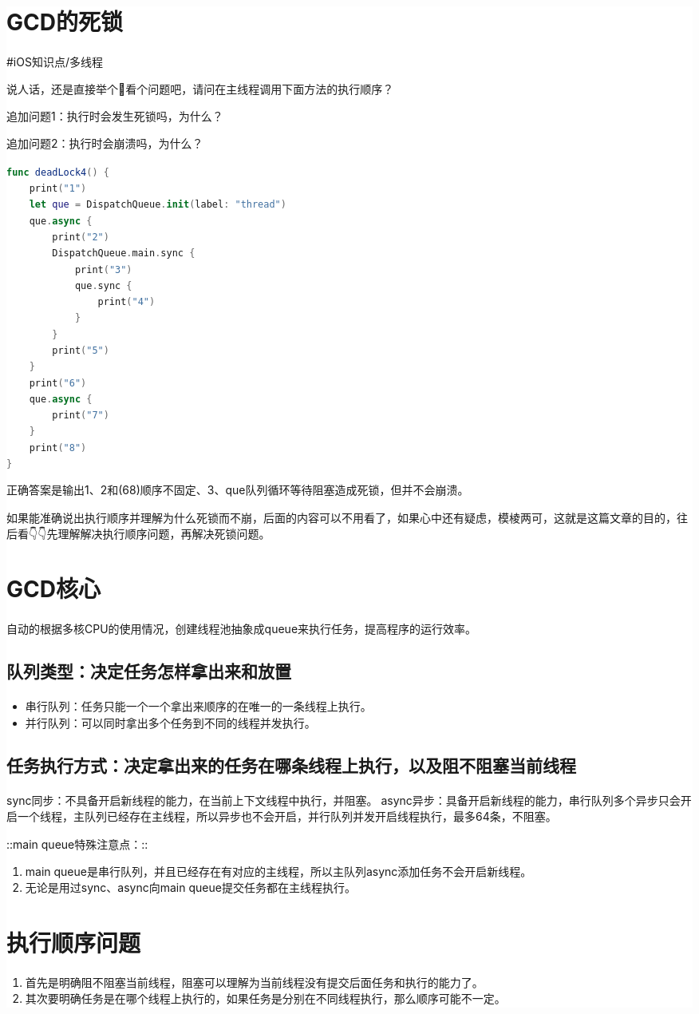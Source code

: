 # GCD的死锁
#iOS知识点/多线程

说人话，还是直接举个🌰看个问题吧，请问在主线程调用下面方法的执行顺序？

追加问题1：执行时会发生死锁吗，为什么？

追加问题2：执行时会崩溃吗，为什么？

```swift
func deadLock4() {
    print("1")
    let que = DispatchQueue.init(label: "thread")
    que.async {
        print("2")
        DispatchQueue.main.sync { 
            print("3")
            que.sync {
                print("4")
            }
        }
        print("5")
    }
    print("6")
    que.async {
        print("7")
    }
    print("8")
}
```
正确答案是输出1、2和(68)顺序不固定、3、que队列循环等待阻塞造成死锁，但并不会崩溃。

如果能准确说出执行顺序并理解为什么死锁而不崩，后面的内容可以不用看了，如果心中还有疑虑，模棱两可，这就是这篇文章的目的，往后看👇👇先理解解决执行顺序问题，再解决死锁问题。

# GCD核心
自动的根据多核CPU的使用情况，创建线程池抽象成queue来执行任务，提高程序的运行效率。

## 队列类型：决定任务怎样拿出来和放置
* 串行队列：任务只能一个一个拿出来顺序的在唯一的一条线程上执行。
* 并行队列：可以同时拿出多个任务到不同的线程并发执行。

## 任务执行方式：决定拿出来的任务在哪条线程上执行，以及阻不阻塞当前线程
sync同步：不具备开启新线程的能力，在当前上下文线程中执行，并阻塞。
async异步：具备开启新线程的能力，串行队列多个异步只会开启一个线程，主队列已经存在主线程，所以异步也不会开启，并行队列并发开启线程执行，最多64条，不阻塞。

::main queue特殊注意点：::
1. main queue是串行队列，并且已经存在有对应的主线程，所以主队列async添加任务不会开启新线程。
2. 无论是用过sync、async向main queue提交任务都在主线程执行。

# 执行顺序问题
1. 首先是明确阻不阻塞当前线程，阻塞可以理解为当前线程没有提交后面任务和执行的能力了。
2. 其次要明确任务是在哪个线程上执行的，如果任务是分别在不同线程执行，那么顺序可能不一定。
